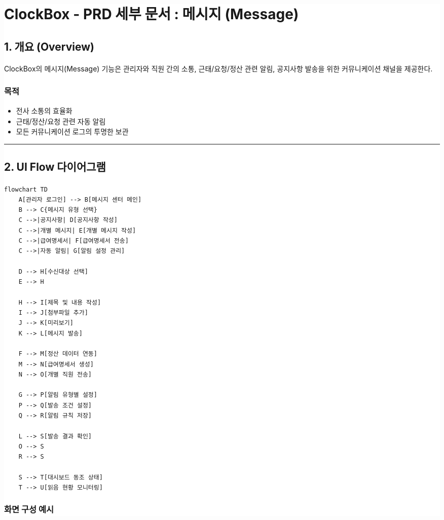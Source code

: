 # ClockBox - PRD 세부 문서 : 메시지 (Message)

## 1. 개요 (Overview)
ClockBox의 메시지(Message) 기능은 관리자와 직원 간의 소통, 근태/요청/정산 관련 알림, 공지사항 발송을 위한 커뮤니케이션 채널을 제공한다.

### 목적
- 전사 소통의 효율화
- 근태/정산/요청 관련 자동 알림
- 모든 커뮤니케이션 로그의 투명한 보관

---

## 2. UI Flow 다이어그램

```mermaid
flowchart TD
    A[관리자 로그인] --> B[메시지 센터 메인]
    B --> C{메시지 유형 선택}
    C -->|공지사항| D[공지사항 작성]
    C -->|개별 메시지| E[개별 메시지 작성]
    C -->|급여명세서| F[급여명세서 전송]
    C -->|자동 알림| G[알림 설정 관리]
    
    D --> H[수신대상 선택]
    E --> H
    
    H --> I[제목 및 내용 작성]
    I --> J[첨부파일 추가]
    J --> K[미리보기]
    K --> L[메시지 발송]
    
    F --> M[정산 데이터 연동]
    M --> N[급여명세서 생성]
    N --> O[개별 직원 전송]
    
    G --> P[알림 유형별 설정]
    P --> Q[발송 조건 설정]
    Q --> R[알림 규칙 저장]
    
    L --> S[발송 결과 확인]
    O --> S
    R --> S
    
    S --> T[대시보드 동조 상태]
    T --> U[읽음 현황 모니터링]
```

### 화면 구성 예시
